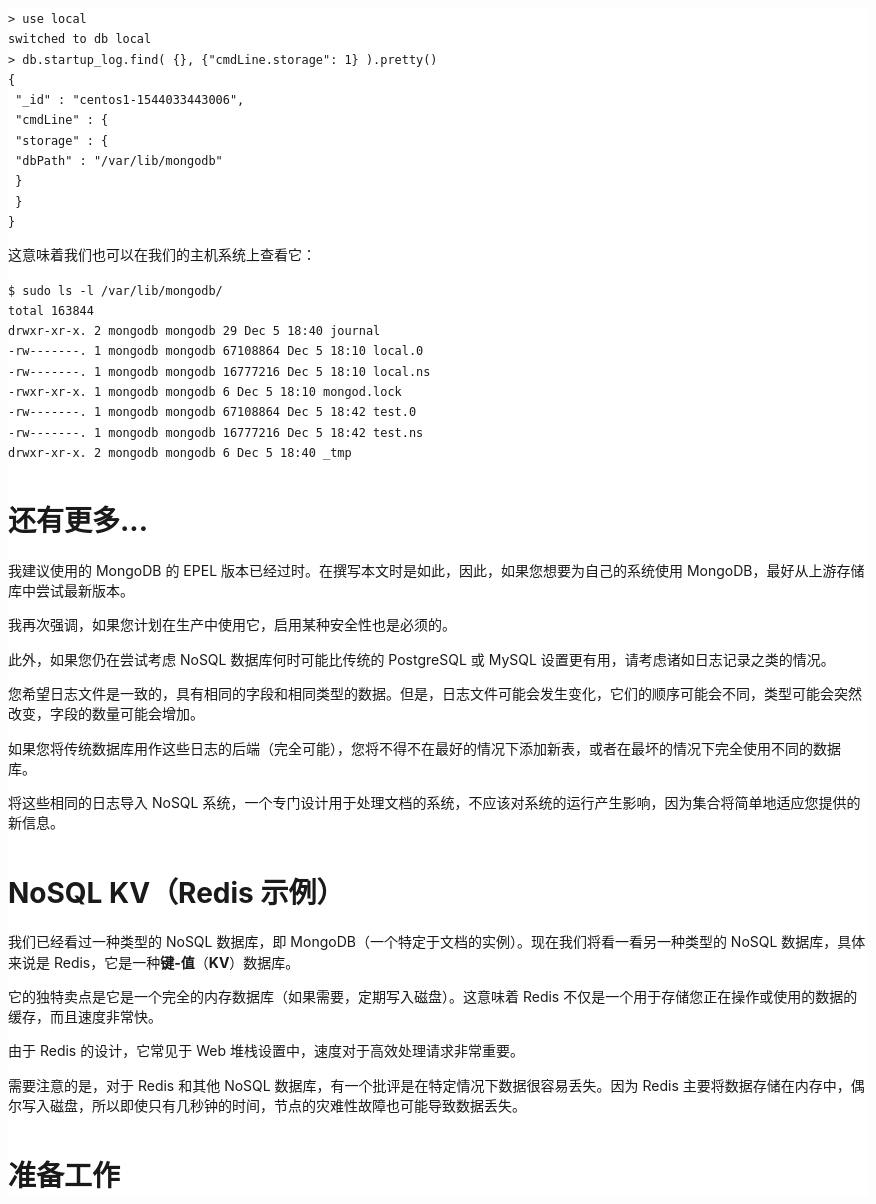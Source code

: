 ```
> use local
switched to db local
> db.startup_log.find( {}, {"cmdLine.storage": 1} ).pretty()
{
 "_id" : "centos1-1544033443006",
 "cmdLine" : {
 "storage" : {
 "dbPath" : "/var/lib/mongodb"
 }
 }
}
```

这意味着我们也可以在我们的主机系统上查看它：

```
$ sudo ls -l /var/lib/mongodb/
total 163844
drwxr-xr-x. 2 mongodb mongodb 29 Dec 5 18:40 journal
-rw-------. 1 mongodb mongodb 67108864 Dec 5 18:10 local.0
-rw-------. 1 mongodb mongodb 16777216 Dec 5 18:10 local.ns
-rwxr-xr-x. 1 mongodb mongodb 6 Dec 5 18:10 mongod.lock
-rw-------. 1 mongodb mongodb 67108864 Dec 5 18:42 test.0
-rw-------. 1 mongodb mongodb 16777216 Dec 5 18:42 test.ns
drwxr-xr-x. 2 mongodb mongodb 6 Dec 5 18:40 _tmp
```

# 还有更多...

我建议使用的 MongoDB 的 EPEL 版本已经过时。在撰写本文时是如此，因此，如果您想要为自己的系统使用 MongoDB，最好从上游存储库中尝试最新版本。

我再次强调，如果您计划在生产中使用它，启用某种安全性也是必须的。

此外，如果您仍在尝试考虑 NoSQL 数据库何时可能比传统的 PostgreSQL 或 MySQL 设置更有用，请考虑诸如日志记录之类的情况。

您希望日志文件是一致的，具有相同的字段和相同类型的数据。但是，日志文件可能会发生变化，它们的顺序可能会不同，类型可能会突然改变，字段的数量可能会增加。

如果您将传统数据库用作这些日志的后端（完全可能），您将不得不在最好的情况下添加新表，或者在最坏的情况下完全使用不同的数据库。

将这些相同的日志导入 NoSQL 系统，一个专门设计用于处理文档的系统，不应该对系统的运行产生影响，因为集合将简单地适应您提供的新信息。

# NoSQL KV（Redis 示例）

我们已经看过一种类型的 NoSQL 数据库，即 MongoDB（一个特定于文档的实例）。现在我们将看一看另一种类型的 NoSQL 数据库，具体来说是 Redis，它是一种**键-值**（**KV**）数据库。

它的独特卖点是它是一个完全的内存数据库（如果需要，定期写入磁盘）。这意味着 Redis 不仅是一个用于存储您正在操作或使用的数据的缓存，而且速度非常快。

由于 Redis 的设计，它常见于 Web 堆栈设置中，速度对于高效处理请求非常重要。

需要注意的是，对于 Redis 和其他 NoSQL 数据库，有一个批评是在特定情况下数据很容易丢失。因为 Redis 主要将数据存储在内存中，偶尔写入磁盘，所以即使只有几秒钟的时间，节点的灾难性故障也可能导致数据丢失。

# 准备工作
